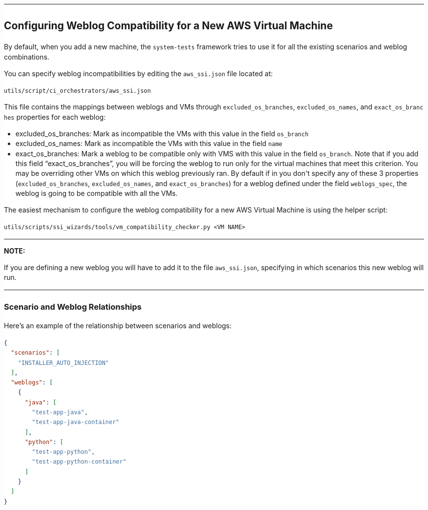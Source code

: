 
---

## Configuring Weblog Compatibility for a New AWS Virtual Machine

By default, when you add a new machine, the `system-tests` framework tries to use it for all the existing scenarios and weblog combinations.

You can specify weblog incompatibilities by editing the `aws_ssi.json` file located at:
```
utils/script/ci_orchestrators/aws_ssi.json
```

This file contains the mappings between weblogs and VMs through `excluded_os_branches`, `excluded_os_names`, and `exact_os_branches` properties for each weblog:
* excluded_os_branches: Mark as incompatible the VMs with this value in the field `os_branch`
* excluded_os_names: Mark as incompatible the VMs with this value in the field `name`
* exact_os_branches: Mark a weblog to be compatible only with VMS with this value in the field `os_branch`. Note that if you add this field “exact_os_branches”, you will be forcing the weblog to run only for the virtual machines that meet this criterion. You may be overriding other VMs on which this weblog previously ran.
By default if in you don't specify any of these 3 properties (`excluded_os_branches`, `excluded_os_names`, and `exact_os_branches`) for a weblog defined under the field `weblogs_spec`, the weblog is going to be compatible with all the VMs.

The easiest mechanism to configure the weblog compatibility for a new AWS Virtual Machine is using the helper script:
```
utils/scripts/ssi_wizards/tools/vm_compatibility_checker.py <VM NAME>
```

---

**NOTE:**

If you are defining a new weblog you will have to add it to the file `aws_ssi.json`, specifying in which scenarios this new weblog will run.

---

### Scenario and Weblog Relationships

Here’s an example of the relationship between scenarios and weblogs:

```json
{
  "scenarios": [
    "INSTALLER_AUTO_INJECTION"
  ],
  "weblogs": [
    {
      "java": [
        "test-app-java",
        "test-app-java-container"
      ],
      "python": [
        "test-app-python",
        "test-app-python-container"
      ]
    }
  ]
}
```
